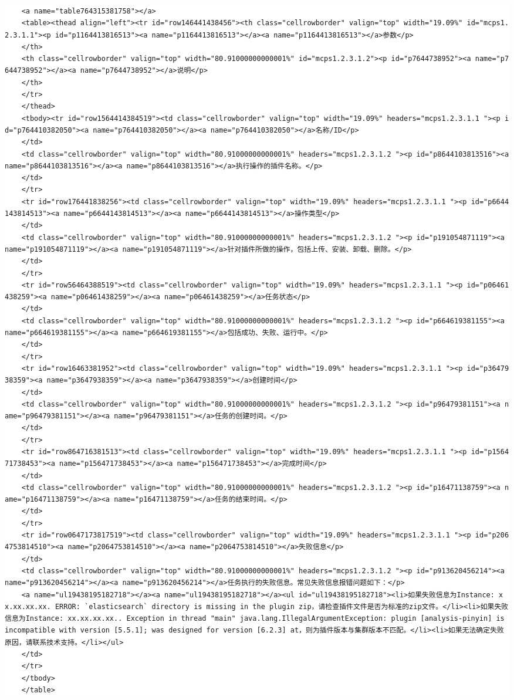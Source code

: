         <a name="table764315381758"></a>
        <table><thead align="left"><tr id="row146441438456"><th class="cellrowborder" valign="top" width="19.09%" id="mcps1.2.3.1.1"><p id="p1164413816513"><a name="p1164413816513"></a><a name="p1164413816513"></a>参数</p>
        </th>
        <th class="cellrowborder" valign="top" width="80.91000000000001%" id="mcps1.2.3.1.2"><p id="p7644738952"><a name="p7644738952"></a><a name="p7644738952"></a>说明</p>
        </th>
        </tr>
        </thead>
        <tbody><tr id="row1564414384519"><td class="cellrowborder" valign="top" width="19.09%" headers="mcps1.2.3.1.1 "><p id="p764410382050"><a name="p764410382050"></a><a name="p764410382050"></a>名称/ID</p>
        </td>
        <td class="cellrowborder" valign="top" width="80.91000000000001%" headers="mcps1.2.3.1.2 "><p id="p8644103813516"><a name="p8644103813516"></a><a name="p8644103813516"></a>执行操作的插件名称。</p>
        </td>
        </tr>
        <tr id="row176441838256"><td class="cellrowborder" valign="top" width="19.09%" headers="mcps1.2.3.1.1 "><p id="p6644143814513"><a name="p6644143814513"></a><a name="p6644143814513"></a>操作类型</p>
        </td>
        <td class="cellrowborder" valign="top" width="80.91000000000001%" headers="mcps1.2.3.1.2 "><p id="p191054871119"><a name="p191054871119"></a><a name="p191054871119"></a>针对插件所做的操作，包括上传、安装、卸载、删除。</p>
        </td>
        </tr>
        <tr id="row56464388519"><td class="cellrowborder" valign="top" width="19.09%" headers="mcps1.2.3.1.1 "><p id="p06461438259"><a name="p06461438259"></a><a name="p06461438259"></a>任务状态</p>
        </td>
        <td class="cellrowborder" valign="top" width="80.91000000000001%" headers="mcps1.2.3.1.2 "><p id="p664619381155"><a name="p664619381155"></a><a name="p664619381155"></a>包括成功、失败、运行中。</p>
        </td>
        </tr>
        <tr id="row16463381952"><td class="cellrowborder" valign="top" width="19.09%" headers="mcps1.2.3.1.1 "><p id="p3647938359"><a name="p3647938359"></a><a name="p3647938359"></a>创建时间</p>
        </td>
        <td class="cellrowborder" valign="top" width="80.91000000000001%" headers="mcps1.2.3.1.2 "><p id="p96479381151"><a name="p96479381151"></a><a name="p96479381151"></a>任务的创建时间。</p>
        </td>
        </tr>
        <tr id="row864716381513"><td class="cellrowborder" valign="top" width="19.09%" headers="mcps1.2.3.1.1 "><p id="p156471738453"><a name="p156471738453"></a><a name="p156471738453"></a>完成时间</p>
        </td>
        <td class="cellrowborder" valign="top" width="80.91000000000001%" headers="mcps1.2.3.1.2 "><p id="p16471138759"><a name="p16471138759"></a><a name="p16471138759"></a>任务的结束时间。</p>
        </td>
        </tr>
        <tr id="row0647173817519"><td class="cellrowborder" valign="top" width="19.09%" headers="mcps1.2.3.1.1 "><p id="p2064753814510"><a name="p2064753814510"></a><a name="p2064753814510"></a>失败信息</p>
        </td>
        <td class="cellrowborder" valign="top" width="80.91000000000001%" headers="mcps1.2.3.1.2 "><p id="p913620456214"><a name="p913620456214"></a><a name="p913620456214"></a>任务执行的失败信息。常见失败信息报错问题如下：</p>
        <a name="ul19438195182718"></a><a name="ul19438195182718"></a><ul id="ul19438195182718"><li>如果失败信息为Instance: xx.xx.xx.xx. ERROR: `elasticsearch` directory is missing in the plugin zip，请检查插件文件是否为标准的zip文件。</li><li>如果失败信息为Instance: xx.xx.xx.xx.. Exception in thread "main" java.lang.IllegalArgumentException: plugin [analysis-pinyin] is incompatible with version [5.5.1]; was designed for version [6.2.3] at，则为插件版本与集群版本不匹配。</li><li>如果无法确定失败原因，请联系技术支持。</li></ul>
        </td>
        </tr>
        </tbody>
        </table>



